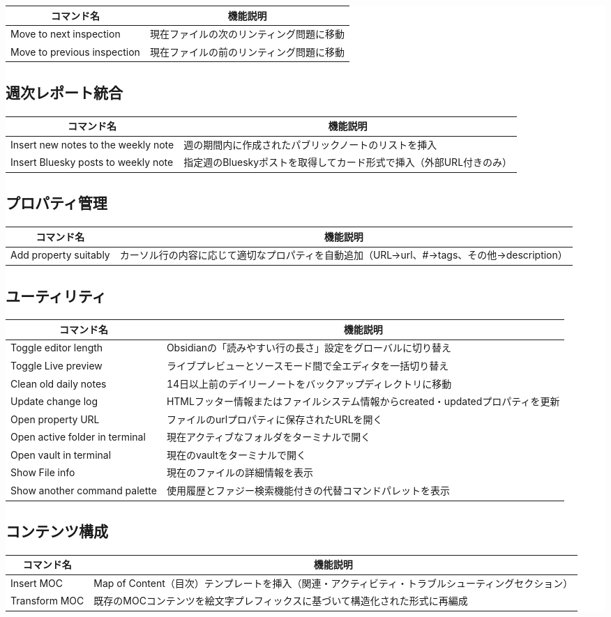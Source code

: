 
| コマンド名                  | 機能説明                                 |
| -----------                 | ----------                               |
| Move to next inspection     | 現在ファイルの次のリンティング問題に移動 |
| Move to previous inspection | 現在ファイルの前のリンティング問題に移動 |


## 週次レポート統合


| コマンド名                          | 機能説明                                                           |
| -----------                         | ----------                                                         |
| Insert new notes to the weekly note | 週の期間内に作成されたパブリックノートのリストを挿入               |
| Insert Bluesky posts to weekly note | 指定週のBlueskyポストを取得してカード形式で挿入（外部URL付きのみ） |


## プロパティ管理


| コマンド名            | 機能説明                                                                                  |
| -----------           | ----------                                                                                |
| Add property suitably | カーソル行の内容に応じて適切なプロパティを自動追加（URL→url、#→tags、その他→description） |


## ユーティリティ


| コマンド名                     | 機能説明                                                                       |
| -----------                    | ----------                                                                     |
| Toggle editor length           | Obsidianの「読みやすい行の長さ」設定をグローバルに切り替え                     |
| Toggle Live preview            | ライブプレビューとソースモード間で全エディタを一括切り替え                     |
| Clean old daily notes          | 14日以上前のデイリーノートをバックアップディレクトリに移動                     |
| Update change log              | HTMLフッター情報またはファイルシステム情報からcreated・updatedプロパティを更新 |
| Open property URL              | ファイルのurlプロパティに保存されたURLを開く                                   |
| Open active folder in terminal | 現在アクティブなフォルダをターミナルで開く                                     |
| Open vault in terminal         | 現在のvaultをターミナルで開く                                                  |
| Show File info                 | 現在のファイルの詳細情報を表示                                                 |
| Show another command palette   | 使用履歴とファジー検索機能付きの代替コマンドパレットを表示                     |


## コンテンツ構成


| コマンド名    | 機能説明                                                                                           |
| -----------   | ----------                                                                                         |
| Insert MOC    | Map of Content（目次）テンプレートを挿入（関連・アクティビティ・トラブルシューティングセクション） |
| Transform MOC | 既存のMOCコンテンツを絵文字プレフィックスに基づいて構造化された形式に再編成                        |
